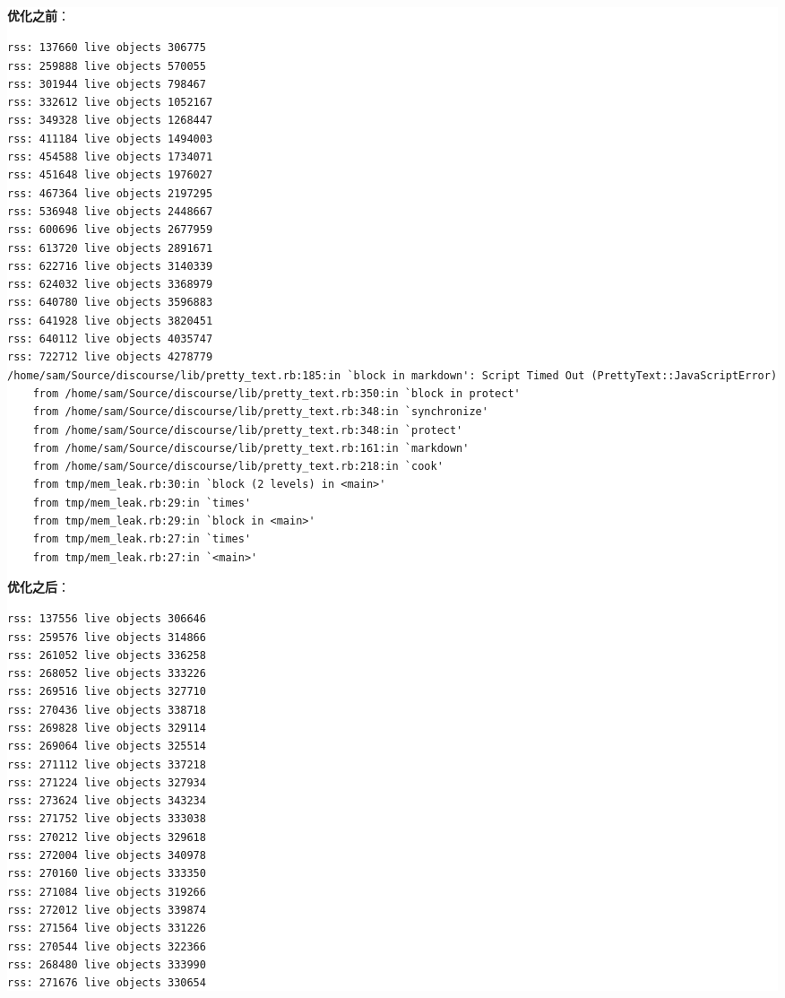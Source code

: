 **优化之前**：

```text
rss: 137660 live objects 306775
rss: 259888 live objects 570055
rss: 301944 live objects 798467
rss: 332612 live objects 1052167
rss: 349328 live objects 1268447
rss: 411184 live objects 1494003
rss: 454588 live objects 1734071
rss: 451648 live objects 1976027
rss: 467364 live objects 2197295
rss: 536948 live objects 2448667
rss: 600696 live objects 2677959
rss: 613720 live objects 2891671
rss: 622716 live objects 3140339
rss: 624032 live objects 3368979
rss: 640780 live objects 3596883
rss: 641928 live objects 3820451
rss: 640112 live objects 4035747
rss: 722712 live objects 4278779
/home/sam/Source/discourse/lib/pretty_text.rb:185:in `block in markdown': Script Timed Out (PrettyText::JavaScriptError)
	from /home/sam/Source/discourse/lib/pretty_text.rb:350:in `block in protect'
	from /home/sam/Source/discourse/lib/pretty_text.rb:348:in `synchronize'
	from /home/sam/Source/discourse/lib/pretty_text.rb:348:in `protect'
	from /home/sam/Source/discourse/lib/pretty_text.rb:161:in `markdown'
	from /home/sam/Source/discourse/lib/pretty_text.rb:218:in `cook'
	from tmp/mem_leak.rb:30:in `block (2 levels) in <main>'
	from tmp/mem_leak.rb:29:in `times'
	from tmp/mem_leak.rb:29:in `block in <main>'
	from tmp/mem_leak.rb:27:in `times'
	from tmp/mem_leak.rb:27:in `<main>'
```

**优化之后**：

```text
rss: 137556 live objects 306646
rss: 259576 live objects 314866
rss: 261052 live objects 336258
rss: 268052 live objects 333226
rss: 269516 live objects 327710
rss: 270436 live objects 338718
rss: 269828 live objects 329114
rss: 269064 live objects 325514
rss: 271112 live objects 337218
rss: 271224 live objects 327934
rss: 273624 live objects 343234
rss: 271752 live objects 333038
rss: 270212 live objects 329618
rss: 272004 live objects 340978
rss: 270160 live objects 333350
rss: 271084 live objects 319266
rss: 272012 live objects 339874
rss: 271564 live objects 331226
rss: 270544 live objects 322366
rss: 268480 live objects 333990
rss: 271676 live objects 330654
```
